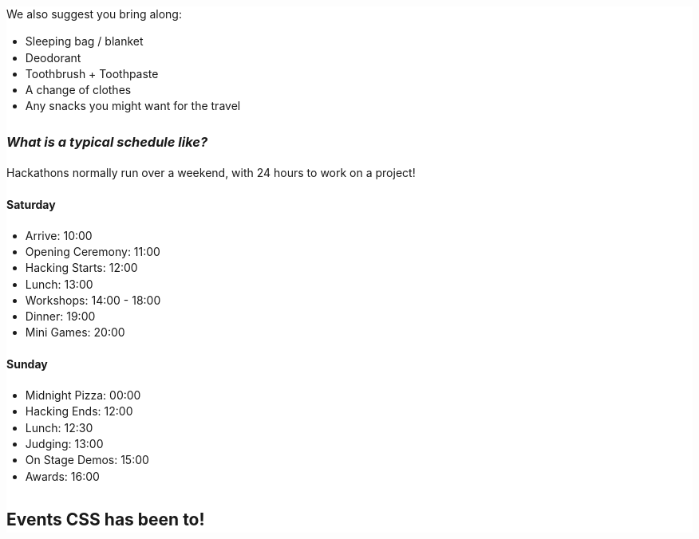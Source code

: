 We also suggest you bring along:

- Sleeping bag / blanket
- Deodorant
- Toothbrush + Toothpaste
- A change of clothes
- Any snacks you might want for the travel

### _What is a typical schedule like?_

Hackathons normally run over a weekend, with 24 hours to work on a project!

#### Saturday 

- Arrive: 10:00
- Opening Ceremony: 11:00
- Hacking Starts: 12:00
- Lunch: 13:00
- Workshops: 14:00 - 18:00
- Dinner: 19:00
- Mini Games: 20:00

#### Sunday 

- Midnight Pizza: 00:00
- Hacking Ends: 12:00
- Lunch: 12:30
- Judging: 13:00
- On Stage Demos: 15:00
- Awards: 16:00

## Events CSS has been to!

<style>
/*
Move this into a CSS file
*/

html {
  box-sizing: border-box;
}

*, *:before, *:after {
  box-sizing: inherit;
}

.column {
  float: left;
  width: 33.3%;
  margin-bottom: 16px;
  padding: 0 8px;
}

@media screen and (max-width: 650px) {
  .column {
    width: 100%;
    display: block;
  }
}
